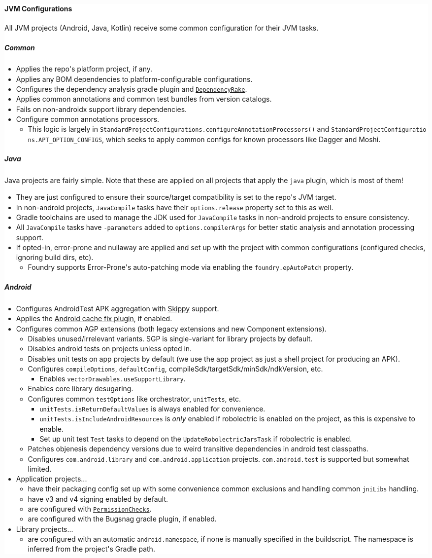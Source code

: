 #### JVM Configurations

All JVM projects (Android, Java, Kotlin) receive some common configuration for their JVM tasks.

##### Common

- Applies the repo's platform project, if any.
- Applies any BOM dependencies to platform-configurable configurations.
- Configures the dependency analysis gradle plugin and [`DependencyRake`](dependency-rake.md).
- Applies common annotations and common test bundles from version catalogs.
- Fails on non-androidx support library dependencies.
- Configure common annotations processors.
  - This logic is largely in `StandardProjectConfigurations.configureAnnotationProcessors()` and `StandardProjectConfigurations.APT_OPTION_CONFIGS`, which seeks to apply common configs for known processors like Dagger and Moshi.

##### Java

Java projects are fairly simple. Note that these are applied on all projects that apply the `java` plugin, which is most of them!

- They are just configured to ensure their source/target compatibility is set to the repo's JVM target.
- In non-android projects, `JavaCompile` tasks have their `options.release` property set to this as well.
- Gradle toolchains are used to manage the JDK used for `JavaCompile` tasks in non-android projects to ensure consistency.
- All `JavaCompile` tasks have `-parameters` added to `options.compilerArgs` for better static analysis and annotation processing support.
- If opted-in, error-prone and nullaway are applied and set up with the project with common configurations (configured checks, ignoring build dirs, etc).
  - Foundry supports Error-Prone's auto-patching mode via enabling the `foundry.epAutoPatch` property.

##### Android

- Configures AndroidTest APK aggregation with [Skippy](../../tools/skippy.md) support.
- Applies the [Android cache fix plugin](https://github.com/gradle/android-cache-fix-gradle-plugin), if enabled.
- Configures common AGP extensions (both legacy extensions and new Component extensions).
  - Disables unused/irrelevant variants. SGP is single-variant for library projects by default.
  - Disables android tests on projects unless opted in.
  - Disables unit tests on app projects by default (we use the app project as just a shell project for producing an APK).
  - Configures `compileOptions`, `defaultConfig`, compileSdk/targetSdk/minSdk/ndkVersion, etc.
    - Enables `vectorDrawables.useSupportLibrary`.
  - Enables core library desugaring.
  - Configures common `testOptions` like orchestrator, `unitTests`, etc.
    - `unitTests.isReturnDefaultValues` is always enabled for convenience.
    - `unitTests.isIncludeAndroidResources` is _only_ enabled if robolectric is enabled on the project, as this is expensive to enable.
    - Set up unit test `Test` tasks to depend on the `UpdateRobolectricJarsTask` if robolectric is enabled.
  - Patches objenesis dependency versions due to weird transitive dependencies in android test classpaths.
  - Configures `com.android.library` and `com.android.application` projects. `com.android.test` is supported but somewhat limited.
- Application projects...
  - have their packaging config set up with some convenience common exclusions and handling common `jniLibs` handling.
  - have v3 and v4 signing enabled by default.
  - are configured with [`PermissionChecks`](utilities.md#permissionchecks).
  - are configured with the Bugsnag gradle plugin, if enabled.
- Library projects...
  - are configured with an automatic `android.namespace`, if none is manually specified in the buildscript. The namespace is inferred from the project's Gradle path.